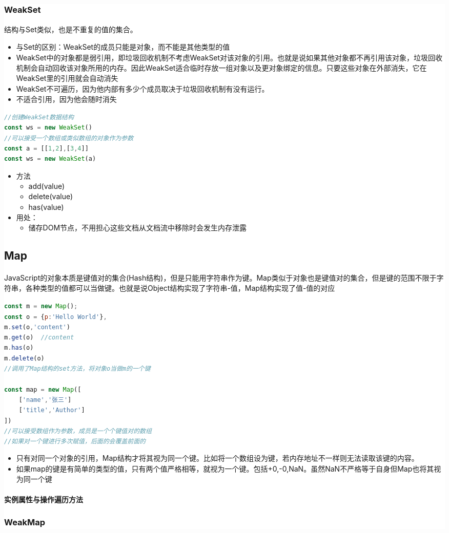 ### WeakSet

结构与Set类似，也是不重复的值的集合。

* 与Set的区别：WeakSet的成员只能是对象，而不能是其他类型的值
* WeakSet中的对象都是弱引用，即垃圾回收机制不考虑WeakSet对该对象的引用。也就是说如果其他对象都不再引用该对象，垃圾回收机制会自动回收该对象所用的内存。因此WeakSet适合临时存放一组对象以及更对象绑定的信息。只要这些对象在外部消失，它在WeakSet里的引用就会自动消失
* WeakSet不可遍历，因为他内部有多少个成员取决于垃圾回收机制有没有运行。
* 不适合引用，因为他会随时消失

```javascript
//创建WeakSet数据结构
const ws = new WeakSet()
//可以接受一个数组或类似数组的对象作为参数
const a = [[1,2],[3,4]]
const ws = new WeakSet(a)
```

* 方法
  * add(value)
  * delete(value)
  * has(value)
* 用处：
  * 储存DOM节点，不用担心这些文档从文档流中移除时会发生内存泄露

## Map

JavaScript的对象本质是键值对的集合(Hash结构)，但是只能用字符串作为键。Map类似于对象也是键值对的集合，但是键的范围不限于字符串，各种类型的值都可以当做键。也就是说Object结构实现了字符串-值，Map结构实现了值-值的对应

```javascript
const m = new Map();
const o = {p:'Hello World'},
m.set(o,'content')
m.get(o)  //content
m.has(o)
m.delete(o)
//调用了Map结构的set方法，将对象o当做m的一个键

const map = new Map([
	['name','张三']
	['title','Author']
])
//可以接受数组作为参数，成员是一个个键值对的数组
//如果对一个键进行多次赋值，后面的会覆盖前面的
```

* 只有对同一个对象的引用，Map结构才将其视为同一个键。比如将一个数组设为键，若内存地址不一样则无法读取该键的内容。
* 如果map的键是有简单的类型的值，只有两个值严格相等，就视为一个键。包括+0,-0,NaN。虽然NaN不严格等于自身但Map也将其视为同一个键

#### 实例属性与操作遍历方法

### WeakMap
